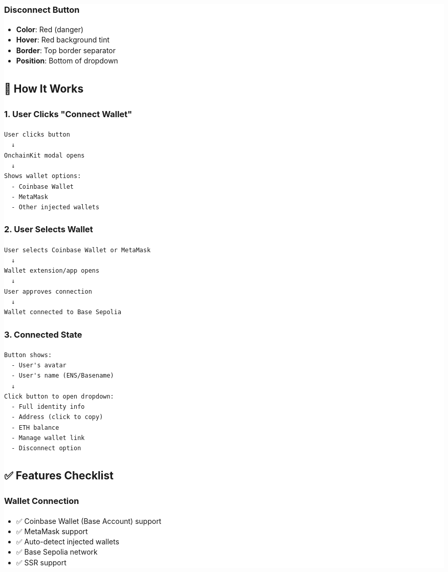### Disconnect Button
- **Color**: Red (danger)
- **Hover**: Red background tint
- **Border**: Top border separator
- **Position**: Bottom of dropdown

## 🔧 How It Works

### 1. User Clicks "Connect Wallet"
```
User clicks button
  ↓
OnchainKit modal opens
  ↓
Shows wallet options:
  - Coinbase Wallet
  - MetaMask
  - Other injected wallets
```

### 2. User Selects Wallet
```
User selects Coinbase Wallet or MetaMask
  ↓
Wallet extension/app opens
  ↓
User approves connection
  ↓
Wallet connected to Base Sepolia
```

### 3. Connected State
```
Button shows:
  - User's avatar
  - User's name (ENS/Basename)
  ↓
Click button to open dropdown:
  - Full identity info
  - Address (click to copy)
  - ETH balance
  - Manage wallet link
  - Disconnect option
```

## ✅ Features Checklist

### Wallet Connection
- ✅ Coinbase Wallet (Base Account) support
- ✅ MetaMask support
- ✅ Auto-detect injected wallets
- ✅ Base Sepolia network
- ✅ SSR support
